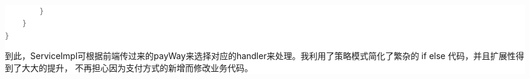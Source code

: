 ```java
        }
    }
}
```
到此，ServiceImpl可根据前端传过来的payWay来选择对应的handler来处理。我利用了策略模式简化了繁杂的 if else 代码，并且扩展性得到了大大的提升，
不再担心因为支付方式的新增而修改业务代码。